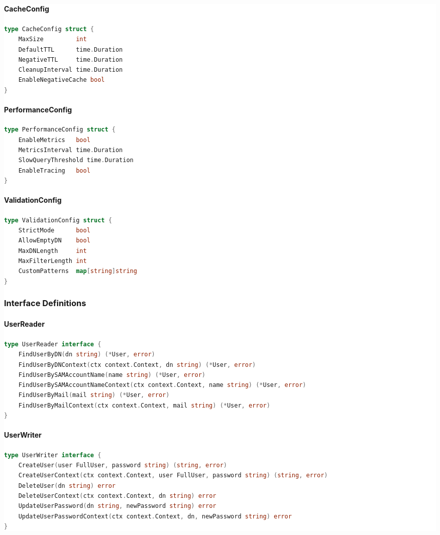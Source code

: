 #### CacheConfig
```go
type CacheConfig struct {
    MaxSize         int
    DefaultTTL      time.Duration
    NegativeTTL     time.Duration
    CleanupInterval time.Duration
    EnableNegativeCache bool
}
```

#### PerformanceConfig
```go
type PerformanceConfig struct {
    EnableMetrics   bool
    MetricsInterval time.Duration
    SlowQueryThreshold time.Duration
    EnableTracing   bool
}
```

#### ValidationConfig
```go
type ValidationConfig struct {
    StrictMode      bool
    AllowEmptyDN    bool
    MaxDNLength     int
    MaxFilterLength int
    CustomPatterns  map[string]string
}
```

### Interface Definitions

#### UserReader
```go
type UserReader interface {
    FindUserByDN(dn string) (*User, error)
    FindUserByDNContext(ctx context.Context, dn string) (*User, error)
    FindUserBySAMAccountName(name string) (*User, error)
    FindUserBySAMAccountNameContext(ctx context.Context, name string) (*User, error)
    FindUserByMail(mail string) (*User, error)
    FindUserByMailContext(ctx context.Context, mail string) (*User, error)
}
```

#### UserWriter
```go
type UserWriter interface {
    CreateUser(user FullUser, password string) (string, error)
    CreateUserContext(ctx context.Context, user FullUser, password string) (string, error)
    DeleteUser(dn string) error
    DeleteUserContext(ctx context.Context, dn string) error
    UpdateUserPassword(dn string, newPassword string) error
    UpdateUserPasswordContext(ctx context.Context, dn, newPassword string) error
}
```
